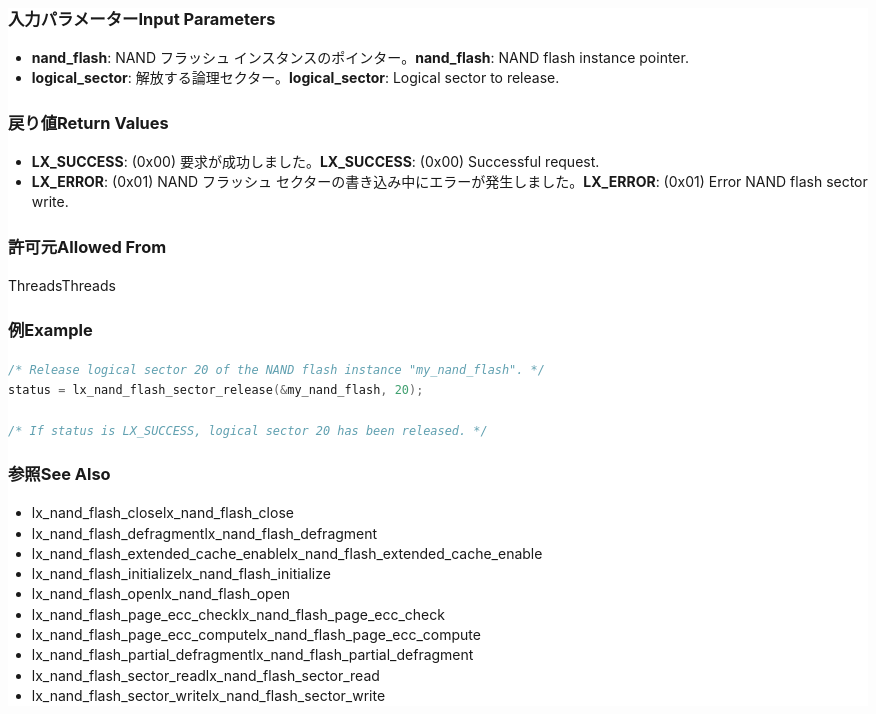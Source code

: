 ### <a name="input-parameters"></a><span data-ttu-id="7edb6-369">入力パラメーター</span><span class="sxs-lookup"><span data-stu-id="7edb6-369">Input Parameters</span></span>

- <span data-ttu-id="7edb6-370">**nand_flash**: NAND フラッシュ インスタンスのポインター。</span><span class="sxs-lookup"><span data-stu-id="7edb6-370">**nand_flash**: NAND flash instance pointer.</span></span>
- <span data-ttu-id="7edb6-371">**logical_sector**: 解放する論理セクター。</span><span class="sxs-lookup"><span data-stu-id="7edb6-371">**logical_sector**: Logical sector to release.</span></span>

### <a name="return-values"></a><span data-ttu-id="7edb6-372">戻り値</span><span class="sxs-lookup"><span data-stu-id="7edb6-372">Return Values</span></span>

- <span data-ttu-id="7edb6-373">**LX_SUCCESS**: (0x00) 要求が成功しました。</span><span class="sxs-lookup"><span data-stu-id="7edb6-373">**LX_SUCCESS**: (0x00) Successful request.</span></span>
- <span data-ttu-id="7edb6-374">**LX_ERROR**: (0x01) NAND フラッシュ セクターの書き込み中にエラーが発生しました。</span><span class="sxs-lookup"><span data-stu-id="7edb6-374">**LX_ERROR**: (0x01) Error NAND flash sector write.</span></span>

### <a name="allowed-from"></a><span data-ttu-id="7edb6-375">許可元</span><span class="sxs-lookup"><span data-stu-id="7edb6-375">Allowed From</span></span>

<span data-ttu-id="7edb6-376">Threads</span><span class="sxs-lookup"><span data-stu-id="7edb6-376">Threads</span></span>

### <a name="example"></a><span data-ttu-id="7edb6-377">例</span><span class="sxs-lookup"><span data-stu-id="7edb6-377">Example</span></span>

```c
/* Release logical sector 20 of the NAND flash instance "my_nand_flash". */  
status = lx_nand_flash_sector_release(&my_nand_flash, 20);  
  
/* If status is LX_SUCCESS, logical sector 20 has been released. */
```

### <a name="see-also"></a><span data-ttu-id="7edb6-378">参照</span><span class="sxs-lookup"><span data-stu-id="7edb6-378">See Also</span></span>

- <span data-ttu-id="7edb6-379">lx_nand_flash_close</span><span class="sxs-lookup"><span data-stu-id="7edb6-379">lx_nand_flash_close</span></span>
- <span data-ttu-id="7edb6-380">lx_nand_flash_defragment</span><span class="sxs-lookup"><span data-stu-id="7edb6-380">lx_nand_flash_defragment</span></span>
- <span data-ttu-id="7edb6-381">lx_nand_flash_extended_cache_enable</span><span class="sxs-lookup"><span data-stu-id="7edb6-381">lx_nand_flash_extended_cache_enable</span></span>
- <span data-ttu-id="7edb6-382">lx_nand_flash_initialize</span><span class="sxs-lookup"><span data-stu-id="7edb6-382">lx_nand_flash_initialize</span></span>
- <span data-ttu-id="7edb6-383">lx_nand_flash_open</span><span class="sxs-lookup"><span data-stu-id="7edb6-383">lx_nand_flash_open</span></span>
- <span data-ttu-id="7edb6-384">lx_nand_flash_page_ecc_check</span><span class="sxs-lookup"><span data-stu-id="7edb6-384">lx_nand_flash_page_ecc_check</span></span>
- <span data-ttu-id="7edb6-385">lx_nand_flash_page_ecc_compute</span><span class="sxs-lookup"><span data-stu-id="7edb6-385">lx_nand_flash_page_ecc_compute</span></span>
- <span data-ttu-id="7edb6-386">lx_nand_flash_partial_defragment</span><span class="sxs-lookup"><span data-stu-id="7edb6-386">lx_nand_flash_partial_defragment</span></span>
- <span data-ttu-id="7edb6-387">lx_nand_flash_sector_read</span><span class="sxs-lookup"><span data-stu-id="7edb6-387">lx_nand_flash_sector_read</span></span>
- <span data-ttu-id="7edb6-388">lx_nand_flash_sector_write</span><span class="sxs-lookup"><span data-stu-id="7edb6-388">lx_nand_flash_sector_write</span></span>
